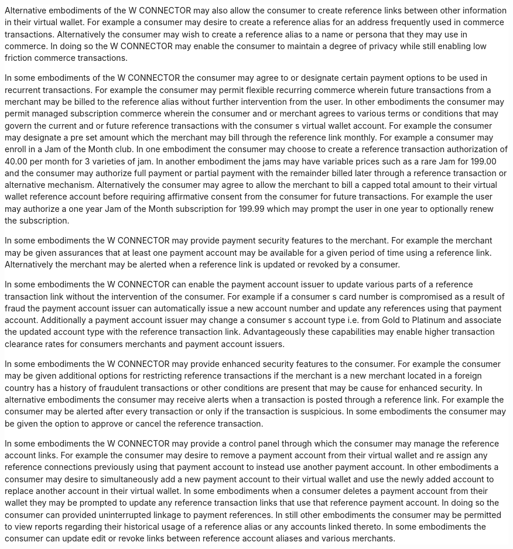 Alternative embodiments of the W CONNECTOR may also allow the consumer to create reference links between other information in their virtual wallet. For example a consumer may desire to create a reference alias for an address frequently used in commerce transactions. Alternatively the consumer may wish to create a reference alias to a name or persona that they may use in commerce. In doing so the W CONNECTOR may enable the consumer to maintain a degree of privacy while still enabling low friction commerce transactions.

In some embodiments of the W CONNECTOR the consumer may agree to or designate certain payment options to be used in recurrent transactions. For example the consumer may permit flexible recurring commerce wherein future transactions from a merchant may be billed to the reference alias without further intervention from the user. In other embodiments the consumer may permit managed subscription commerce wherein the consumer and or merchant agrees to various terms or conditions that may govern the current and or future reference transactions with the consumer s virtual wallet account. For example the consumer may designate a pre set amount which the merchant may bill through the reference link monthly. For example a consumer may enroll in a Jam of the Month club. In one embodiment the consumer may choose to create a reference transaction authorization of 40.00 per month for 3 varieties of jam. In another embodiment the jams may have variable prices such as a rare Jam for 199.00 and the consumer may authorize full payment or partial payment with the remainder billed later through a reference transaction or alternative mechanism. Alternatively the consumer may agree to allow the merchant to bill a capped total amount to their virtual wallet reference account before requiring affirmative consent from the consumer for future transactions. For example the user may authorize a one year Jam of the Month subscription for 199.99 which may prompt the user in one year to optionally renew the subscription.

In some embodiments the W CONNECTOR may provide payment security features to the merchant. For example the merchant may be given assurances that at least one payment account may be available for a given period of time using a reference link. Alternatively the merchant may be alerted when a reference link is updated or revoked by a consumer.

In some embodiments the W CONNECTOR can enable the payment account issuer to update various parts of a reference transaction link without the intervention of the consumer. For example if a consumer s card number is compromised as a result of fraud the payment account issuer can automatically issue a new account number and update any references using that payment account. Additionally a payment account issuer may change a consumer s account type i.e. from Gold to Platinum and associate the updated account type with the reference transaction link. Advantageously these capabilities may enable higher transaction clearance rates for consumers merchants and payment account issuers.

In some embodiments the W CONNECTOR may provide enhanced security features to the consumer. For example the consumer may be given additional options for restricting reference transactions if the merchant is a new merchant located in a foreign country has a history of fraudulent transactions or other conditions are present that may be cause for enhanced security. In alternative embodiments the consumer may receive alerts when a transaction is posted through a reference link. For example the consumer may be alerted after every transaction or only if the transaction is suspicious. In some embodiments the consumer may be given the option to approve or cancel the reference transaction.

In some embodiments the W CONNECTOR may provide a control panel through which the consumer may manage the reference account links. For example the consumer may desire to remove a payment account from their virtual wallet and re assign any reference connections previously using that payment account to instead use another payment account. In other embodiments a consumer may desire to simultaneously add a new payment account to their virtual wallet and use the newly added account to replace another account in their virtual wallet. In some embodiments when a consumer deletes a payment account from their wallet they may be prompted to update any reference transaction links that use that reference payment account. In doing so the consumer can provided uninterrupted linkage to payment references. In still other embodiments the consumer may be permitted to view reports regarding their historical usage of a reference alias or any accounts linked thereto. In some embodiments the consumer can update edit or revoke links between reference account aliases and various merchants.
